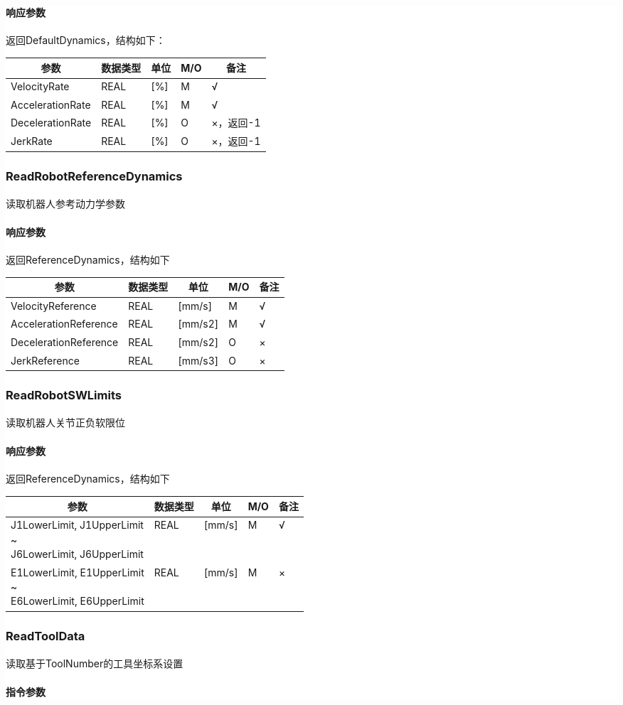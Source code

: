 #### 响应参数

返回DefaultDynamics，结构如下：

| 参数              | 数据类型 | 单位 | M/O   | 备注        |
| ---------------- | -------- | ---- | ---- | ----        |
| VelocityRate     | REAL     | [%]  | M    | √           |
| AccelerationRate | REAL     | [%]  | M    | √           |
| DecelerationRate | REAL     | [%]  | O    | ×，返回-1   |
| JerkRate         | REAL     | [%]  | O    | ×，返回-1   |



### ReadRobotReferenceDynamics

读取机器人参考动力学参数

#### 响应参数

返回ReferenceDynamics，结构如下

| 参数                   | 数据类型 | 单位     | M/O  | 备注 |
| --------------------- | -------- | ------- | ---- | ---- |
| VelocityReference     | REAL     | [mm/s]  | M    | √    |
| AccelerationReference | REAL     | [mm/s2] | M    | √    |
| DecelerationReference | REAL     | [mm/s2] | O    | ×    |
| JerkReference         | REAL     | [mm/s3] | O    | ×    |



### ReadRobotSWLimits

读取机器人关节正负软限位

#### 响应参数

返回ReferenceDynamics，结构如下

| 参数                                                           | 数据类型 | 单位    | M/O  | 备注  |
| ---------------------                                          | ------- | ------- | ---- | ---- |
| J1LowerLimit, J1UpperLimit<br>~<br>J6LowerLimit, J6UpperLimit  | REAL    | [mm/s]  | M    | √    |
| E1LowerLimit, E1UpperLimit<br>~<br>E6LowerLimit, E6UpperLimit  | REAL    | [mm/s]  | M    | ×    |


### ReadToolData

读取基于ToolNumber的工具坐标系设置

#### 指令参数
